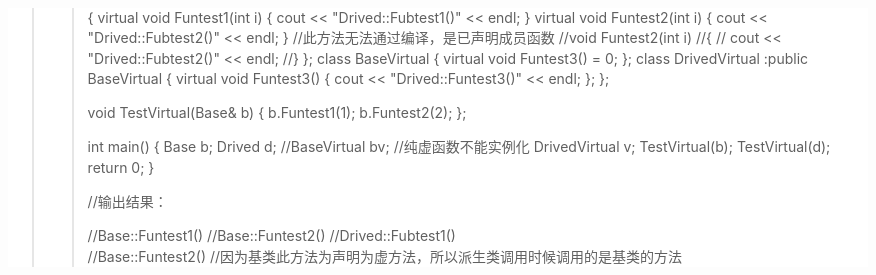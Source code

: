 >> {
>> 	virtual void Funtest1(int i)
>> 	{
>> 		cout << "Drived::Fubtest1()" << endl;
>> 	}
>> 	virtual void Funtest2(int i)
>> 	{
>> 		cout << "Drived::Fubtest2()" << endl;
>> 	}
>> 	//此方法无法通过编译，是已声明成员函数
>> 	//void Funtest2(int i)
>> 	//{
>> 	//	cout << "Drived::Fubtest2()" << endl;
>> 	//}
>> };
>> class BaseVirtual
>> {
>> 	virtual void Funtest3() = 0;
>> };
>> class DrivedVirtual :public BaseVirtual
>> {
>> 	virtual void Funtest3()
>> 	{
>> 		cout << "Drived::Funtest3()" << endl;
>> 	};
>> };
>> 
>> void TestVirtual(Base& b)
>> {
>> 	b.Funtest1(1);
>> 	b.Funtest2(2);
>> };
>> 
>> int main()
>> {
>> 	Base b;
>> 	Drived d;
>> 	//BaseVirtual bv;	//纯虚函数不能实例化
>> 	DrivedVirtual v;
>> 	TestVirtual(b);
>> 	TestVirtual(d);
>> 	return 0;
>> }
>> 
>> //输出结果：
>> 
>> //Base::Funtest1()
>> //Base::Funtest2()
>> //Drived::Fubtest1()  
>> //Base::Funtest2()		//因为基类此方法为声明为虚方法，所以派生类调用时候调用的是基类的方法
